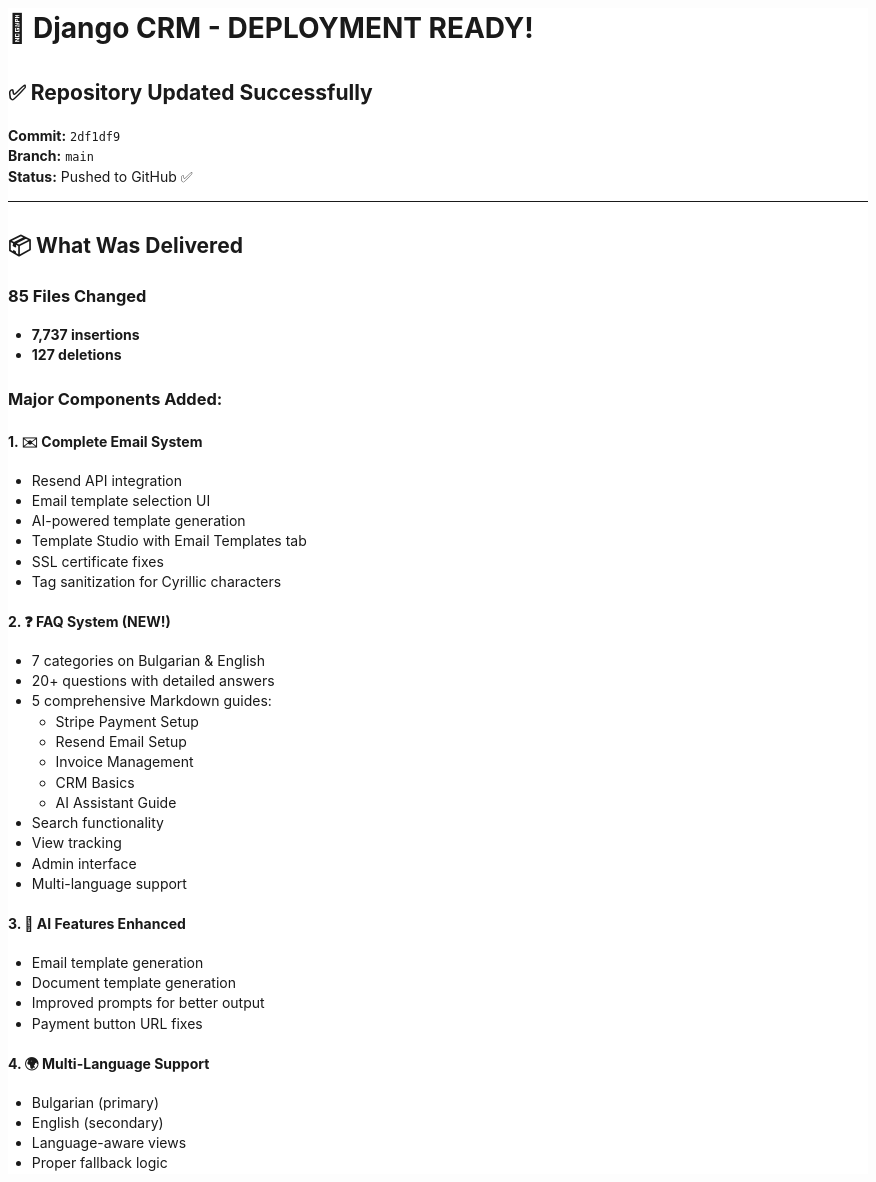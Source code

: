 # 🚀 Django CRM - DEPLOYMENT READY!

## ✅ Repository Updated Successfully

**Commit:** `2df1df9`  
**Branch:** `main`  
**Status:** Pushed to GitHub ✅

---

## 📦 What Was Delivered

### 85 Files Changed
- **7,737 insertions**
- **127 deletions**

### Major Components Added:

#### 1. ✉️ Complete Email System
- Resend API integration
- Email template selection UI
- AI-powered template generation
- Template Studio with Email Templates tab
- SSL certificate fixes
- Tag sanitization for Cyrillic characters

#### 2. ❓ FAQ System (NEW!)
- 7 categories on Bulgarian & English
- 20+ questions with detailed answers
- 5 comprehensive Markdown guides:
  - Stripe Payment Setup
  - Resend Email Setup
  - Invoice Management
  - CRM Basics
  - AI Assistant Guide
- Search functionality
- View tracking
- Admin interface
- Multi-language support

#### 3. 🤖 AI Features Enhanced
- Email template generation
- Document template generation
- Improved prompts for better output
- Payment button URL fixes

#### 4. 🌍 Multi-Language Support
- Bulgarian (primary)
- English (secondary)
- Language-aware views
- Proper fallback logic
